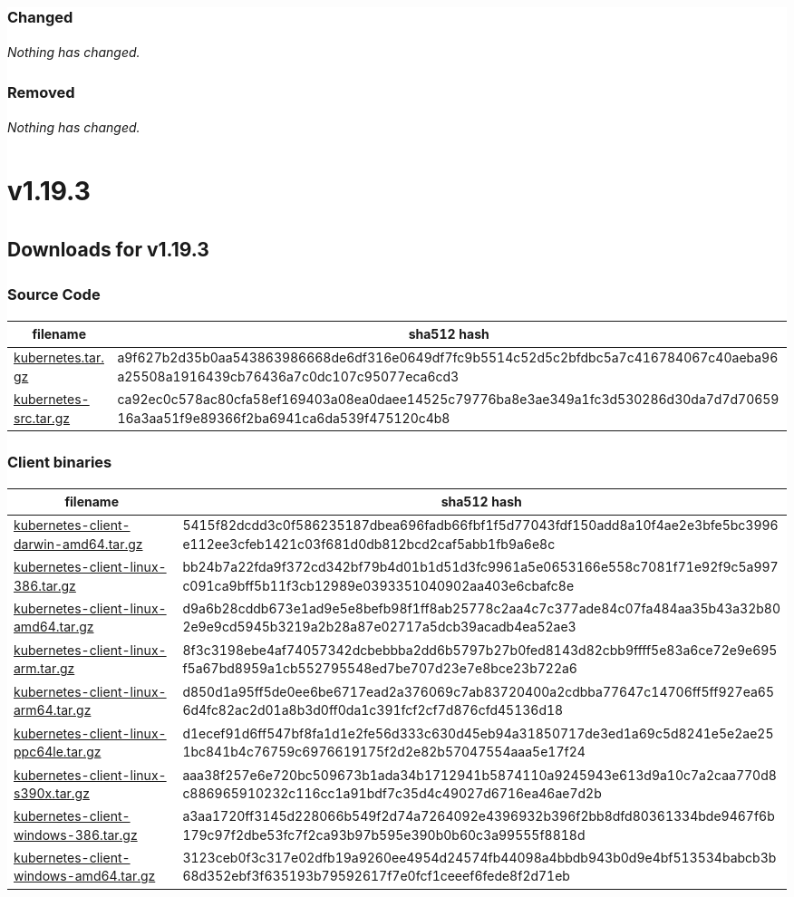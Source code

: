 ### Changed
_Nothing has changed._

### Removed
_Nothing has changed._



# v1.19.3


## Downloads for v1.19.3

### Source Code

filename | sha512 hash
-------- | -----------
[kubernetes.tar.gz](https://dl.k8s.io/v1.19.3/kubernetes.tar.gz) | a9f627b2d35b0aa543863986668de6df316e0649df7fc9b5514c52d5c2bfdbc5a7c416784067c40aeba96a25508a1916439cb76436a7c0dc107c95077eca6cd3
[kubernetes-src.tar.gz](https://dl.k8s.io/v1.19.3/kubernetes-src.tar.gz) | ca92ec0c578ac80cfa58ef169403a08ea0daee14525c79776ba8e3ae349a1fc3d530286d30da7d7d7065916a3aa51f9e89366f2ba6941ca6da539f475120c4b8

### Client binaries

filename | sha512 hash
-------- | -----------
[kubernetes-client-darwin-amd64.tar.gz](https://dl.k8s.io/v1.19.3/kubernetes-client-darwin-amd64.tar.gz) | 5415f82dcdd3c0f586235187dbea696fadb66fbf1f5d77043fdf150add8a10f4ae2e3bfe5bc3996e112ee3cfeb1421c03f681d0db812bcd2caf5abb1fb9a6e8c
[kubernetes-client-linux-386.tar.gz](https://dl.k8s.io/v1.19.3/kubernetes-client-linux-386.tar.gz) | bb24b7a22fda9f372cd342bf79b4d01b1d51d3fc9961a5e0653166e558c7081f71e92f9c5a997c091ca9bff5b11f3cb12989e0393351040902aa403e6cbafc8e
[kubernetes-client-linux-amd64.tar.gz](https://dl.k8s.io/v1.19.3/kubernetes-client-linux-amd64.tar.gz) | d9a6b28cddb673e1ad9e5e8befb98f1ff8ab25778c2aa4c7c377ade84c07fa484aa35b43a32b802e9e9cd5945b3219a2b28a87e02717a5dcb39acadb4ea52ae3
[kubernetes-client-linux-arm.tar.gz](https://dl.k8s.io/v1.19.3/kubernetes-client-linux-arm.tar.gz) | 8f3c3198ebe4af74057342dcbebbba2dd6b5797b27b0fed8143d82cbb9ffff5e83a6ce72e9e695f5a67bd8959a1cb552795548ed7be707d23e7e8bce23b722a6
[kubernetes-client-linux-arm64.tar.gz](https://dl.k8s.io/v1.19.3/kubernetes-client-linux-arm64.tar.gz) | d850d1a95ff5de0ee6be6717ead2a376069c7ab83720400a2cdbba77647c14706ff5ff927ea656d4fc82ac2d01a8b3d0ff0da1c391fcf2cf7d876cfd45136d18
[kubernetes-client-linux-ppc64le.tar.gz](https://dl.k8s.io/v1.19.3/kubernetes-client-linux-ppc64le.tar.gz) | d1ecef91d6ff547bf8fa1d1e2fe56d333c630d45eb94a31850717de3ed1a69c5d8241e5e2ae251bc841b4c76759c6976619175f2d2e82b57047554aaa5e17f24
[kubernetes-client-linux-s390x.tar.gz](https://dl.k8s.io/v1.19.3/kubernetes-client-linux-s390x.tar.gz) | aaa38f257e6e720bc509673b1ada34b1712941b5874110a9245943e613d9a10c7a2caa770d8c886965910232c116cc1a91bdf7c35d4c49027d6716ea46ae7d2b
[kubernetes-client-windows-386.tar.gz](https://dl.k8s.io/v1.19.3/kubernetes-client-windows-386.tar.gz) | a3aa1720ff3145d228066b549f2d74a7264092e4396932b396f2bb8dfd80361334bde9467f6b179c97f2dbe53fc7f2ca93b97b595e390b0b60c3a99555f8818d
[kubernetes-client-windows-amd64.tar.gz](https://dl.k8s.io/v1.19.3/kubernetes-client-windows-amd64.tar.gz) | 3123ceb0f3c317e02dfb19a9260ee4954d24574fb44098a4bbdb943b0d9e4bf513534babcb3b68d352ebf3f635193b79592617f7e0fcf1ceeef6fede8f2d71eb
